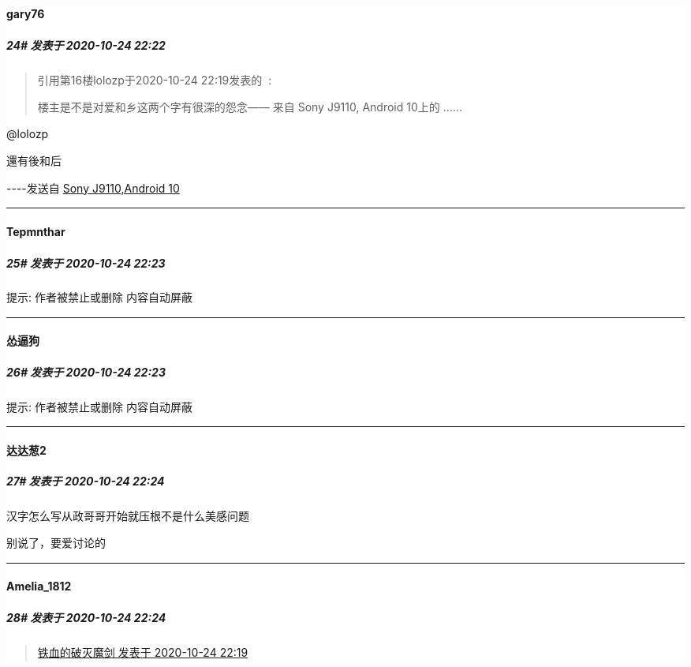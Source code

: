 ####  gary76  
##### 24#       发表于 2020-10-24 22:22



<blockquote>引用第16楼lolozp于2020-10-24 22:19发表的  :

楼主是不是对爱和乡这两个字有很深的怨念—— 来自 Sony J9110, Android 10上的 ......</blockquote>
@lolozp

還有後和后


----发送自 [Sony J9110,Android 10](http://stage1.5j4m.com/?1.36)







*****

####  Tepmnthar  
##### 25#       发表于 2020-10-24 22:23

提示: 作者被禁止或删除 内容自动屏蔽



*****

####  怂逼狗  
##### 26#       发表于 2020-10-24 22:23

提示: 作者被禁止或删除 内容自动屏蔽



*****

####  达达葱2  
##### 27#       发表于 2020-10-24 22:24




汉字怎么写从政哥哥开始就压根不是什么美感问题

别说了，要爱讨论的







*****

####  Amelia_1812  
##### 28#       发表于 2020-10-24 22:24



<blockquote><a href="httphttps://bbs.saraba1st.com/2b/forum.php?mod=redirect&amp;goto=findpost&amp;pid=49157199&amp;ptid=1966875" target="_blank">铁血的破灭魔剑 发表于 2020-10-24 22:19</a>
